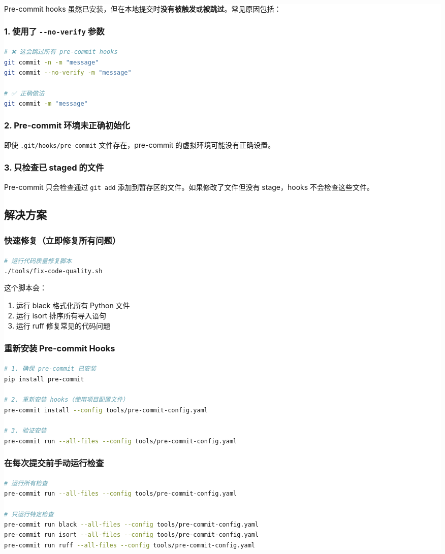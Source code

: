 Pre-commit hooks 虽然已安装，但在本地提交时**没有被触发**或**被跳过**。常见原因包括：

### 1. 使用了 `--no-verify` 参数

```bash
# ❌ 这会跳过所有 pre-commit hooks
git commit -n -m "message"
git commit --no-verify -m "message"

# ✅ 正确做法
git commit -m "message"
```

### 2. Pre-commit 环境未正确初始化

即使 `.git/hooks/pre-commit` 文件存在，pre-commit 的虚拟环境可能没有正确设置。

### 3. 只检查已 staged 的文件

Pre-commit 只会检查通过 `git add` 添加到暂存区的文件。如果修改了文件但没有 stage，hooks 不会检查这些文件。

## 解决方案

### 快速修复（立即修复所有问题）

```bash
# 运行代码质量修复脚本
./tools/fix-code-quality.sh
```

这个脚本会：
1. 运行 black 格式化所有 Python 文件
2. 运行 isort 排序所有导入语句
3. 运行 ruff 修复常见的代码问题

### 重新安装 Pre-commit Hooks

```bash
# 1. 确保 pre-commit 已安装
pip install pre-commit

# 2. 重新安装 hooks（使用项目配置文件）
pre-commit install --config tools/pre-commit-config.yaml

# 3. 验证安装
pre-commit run --all-files --config tools/pre-commit-config.yaml
```

### 在每次提交前手动运行检查

```bash
# 运行所有检查
pre-commit run --all-files --config tools/pre-commit-config.yaml

# 只运行特定检查
pre-commit run black --all-files --config tools/pre-commit-config.yaml
pre-commit run isort --all-files --config tools/pre-commit-config.yaml
pre-commit run ruff --all-files --config tools/pre-commit-config.yaml
```
